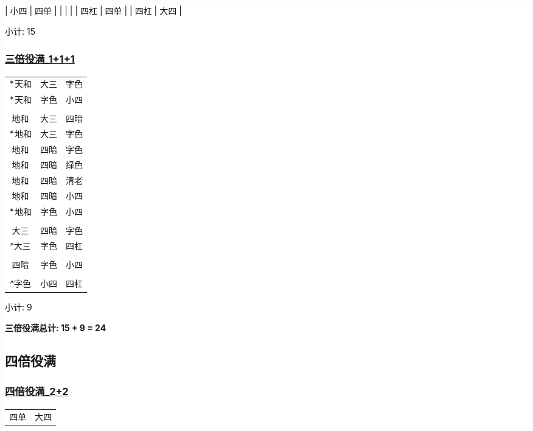 | 小四  | 四单 |
|     |    |
| 四杠  | 四单 |
| 四杠  | 大四 |

小计: 15

### [三倍役满_1+1+1](05_三倍役满_111.js)

|     |    |    |
|:---:|:--:|:--:|
| *天和 | 大三 | 字色 |(一定有四单)
| *天和 | 字色 | 小四 |(一定有四单)
|     |    |    |
| 地和  | 大三 | 四暗 |
| *地和 | 大三 | 字色 |(一定有四暗或四单)
| 地和  | 四暗 | 字色 |
| 地和  | 四暗 | 绿色 |
| 地和  | 四暗 | 清老 |
| 地和  | 四暗 | 小四 |
| *地和 | 字色 | 小四 |(一定有四暗或四单)
|     |    |    |
| 大三  | 四暗 | 字色 |
| ^大三 | 字色 | 四杠 |
|     |    |    |
| 四暗  | 字色 | 小四 |
|     |    |    |
| ^字色 | 小四 | 四杠 |

小计: 9

**三倍役满总计: 15 + 9 = 24**

## 四倍役满

### [四倍役满_2+2](06_四倍役满_1111_22.js)

|    |    |
|:--:|:--:|
| 四单 | 大四 |

